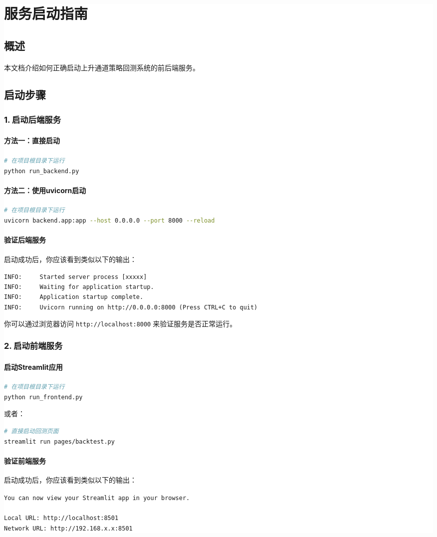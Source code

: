 # 服务启动指南

## 概述

本文档介绍如何正确启动上升通道策略回测系统的前后端服务。

## 启动步骤

### 1. 启动后端服务

#### 方法一：直接启动
```bash
# 在项目根目录下运行
python run_backend.py
```

#### 方法二：使用uvicorn启动
```bash
# 在项目根目录下运行
uvicorn backend.app:app --host 0.0.0.0 --port 8000 --reload
```

#### 验证后端服务
启动成功后，你应该看到类似以下的输出：
```
INFO:     Started server process [xxxxx]
INFO:     Waiting for application startup.
INFO:     Application startup complete.
INFO:     Uvicorn running on http://0.0.0.0:8000 (Press CTRL+C to quit)
```

你可以通过浏览器访问 `http://localhost:8000` 来验证服务是否正常运行。

### 2. 启动前端服务

#### 启动Streamlit应用
```bash
# 在项目根目录下运行
python run_frontend.py
```

或者：
```bash
# 直接启动回测页面
streamlit run pages/backtest.py
```

#### 验证前端服务
启动成功后，你应该看到类似以下的输出：
```
You can now view your Streamlit app in your browser.

Local URL: http://localhost:8501
Network URL: http://192.168.x.x:8501
```
